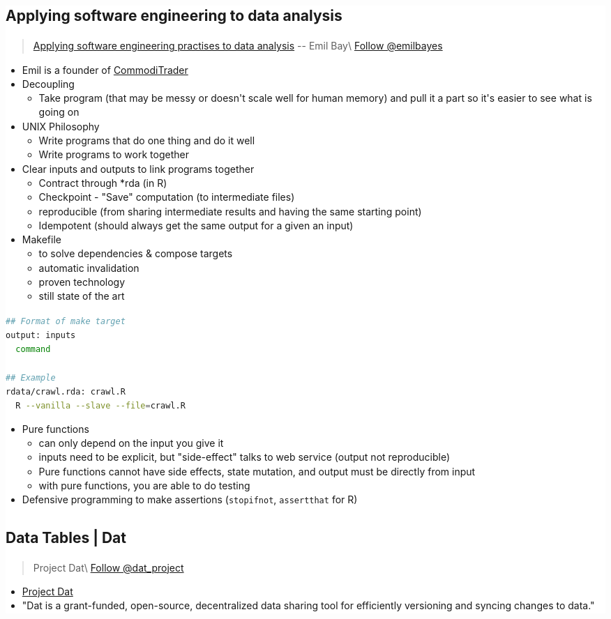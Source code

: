 ## Applying software engineering to data analysis

> [Applying software engineering practises to data analysis](https://csvconf.com/speakers/#emil-bay) -- Emil Bay\\
> <a href="https://twitter.com/emilbayes" class="twitter-follow-button" data-show-count="false">Follow @emilbayes</a><script async src="//platform.twitter.com/widgets.js" charset="utf-8"></script>

- Emil is a founder of [CommodiTrader](http://commoditrader.com)
- Decoupling
  - Take program (that may be messy or doesn't scale well for human memory) and pull it a part so it's easier to see what is going on
- UNIX Philosophy
  - Write programs that do one thing and do it well
  - Write programs to work together
- Clear inputs and outputs to link programs together
  - Contract through \*rda (in R)
  - Checkpoint - "Save" computation (to intermediate files)
  - reproducible (from sharing intermediate results and having the same starting point)
  - Idempotent (should always get the same output for a given an input)
- Makefile
  - to solve dependencies & compose targets
  - automatic invalidation
  - proven technology
  - still state of the art

```sh
## Format of make target
output: inputs
  command

## Example
rdata/crawl.rda: crawl.R
  R --vanilla --slave --file=crawl.R
```

- Pure functions
  - can only depend on the input you give it
  - inputs need to be explicit, but "side-effect" talks to web service (output not reproducible)
  - Pure functions cannot have side effects, state mutation, and output must be directly from input
  - with pure functions, you are able to do testing
- Defensive programming to make assertions (`stopifnot`, `assertthat` for R)

## **Data Tables |** Dat

> Project Dat\\
> <a href="https://twitter.com/dat_project" class="twitter-follow-button" data-show-count="false">Follow @dat_project</a><script async src="//platform.twitter.com/widgets.js" charset="utf-8"></script>

- [Project Dat](https://datproject.org)
- "Dat is a grant-funded, open-source, decentralized data sharing tool for efficiently versioning and syncing changes to data."
